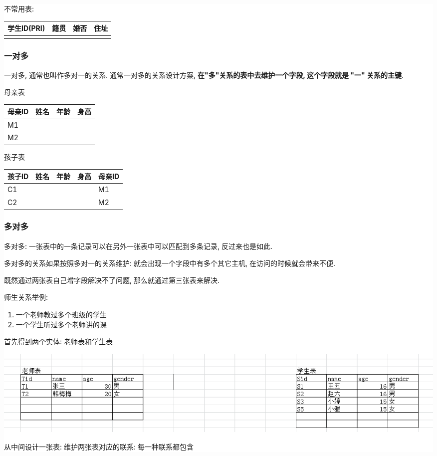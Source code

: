 不常用表:

| 学生ID(PRI) | 籍贯 | 婚否 | 住址 |
| :---------: | :--: | :--: | :--: |
|             |      |      |      |

### **一对多**

一对多, 通常也叫作多对一的关系. 通常一对多的关系设计方案, **在"多"关系的表中去维护一个字段, 这个字段就是 "一" 关系的主键**.

母亲表

| 母亲ID | 姓名 | 年龄 | 身高 |
| ------ | ---- | ---- | ---- |
| M1     |      |      |      |
| M2     |      |      |      |

孩子表

| 孩子ID | 姓名 | 年龄 | 身高 | 母亲ID |
| ------ | ---- | ---- | ---- | ------ |
| C1     |      |      |      | M1     |
| C2     |      |      |      | M2     |

### 多对多

多对多: 一张表中的一条记录可以在另外一张表中可以匹配到多条记录, 反过来也是如此.

多对多的关系如果按照多对一的关系维护: 就会出现一个字段中有多个其它主机, 在访问的时候就会带来不便.

既然通过两张表自己增字段解决不了问题, 那么就通过第三张表来解决.

师生关系举例:

1. 一个老师教过多个班级的学生
2. 一个学生听过多个老师讲的课

首先得到两个实体: 老师表和学生表

![53465906984](./MySQL\1534659069844.png)

从中间设计一张表: 维护两张表对应的联系: 每一种联系都包含
